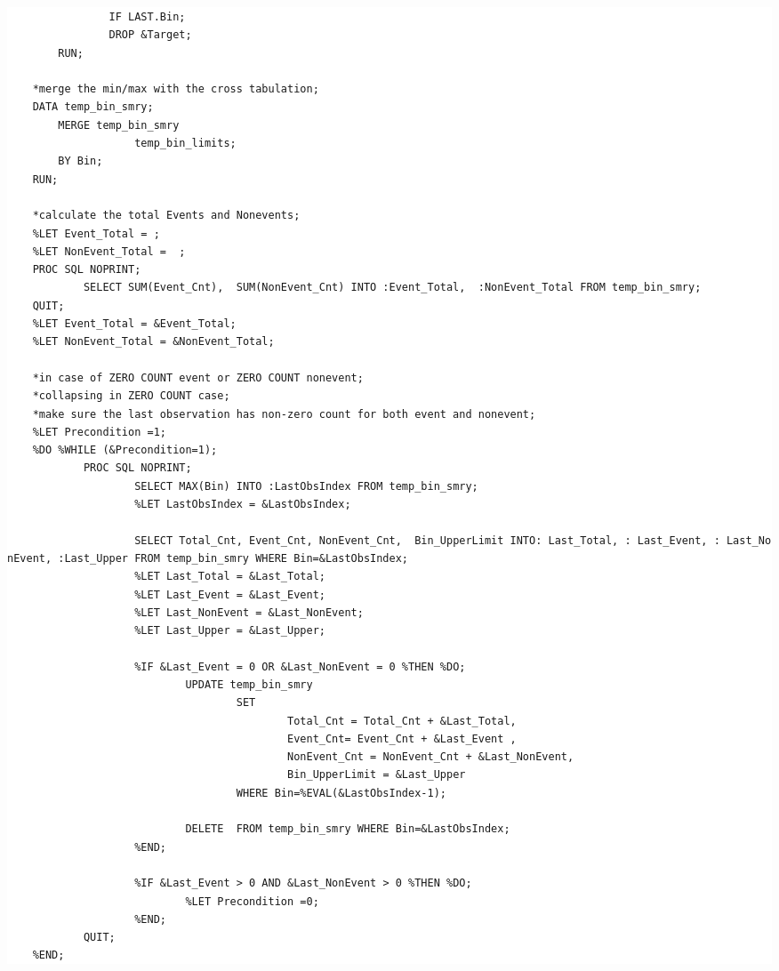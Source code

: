 					IF LAST.Bin;
					DROP &Target;
			RUN;			
			
		*merge the min/max with the cross tabulation;					
		DATA temp_bin_smry;
			MERGE temp_bin_smry
						temp_bin_limits;
			BY Bin;
		RUN;
		
		*calculate the total Events and Nonevents;
		%LET Event_Total = ;
		%LET NonEvent_Total =  ;
		PROC SQL NOPRINT;
				SELECT SUM(Event_Cnt),  SUM(NonEvent_Cnt) INTO :Event_Total,  :NonEvent_Total FROM temp_bin_smry;
		QUIT;
		%LET Event_Total = &Event_Total;
		%LET NonEvent_Total = &NonEvent_Total;		
		
		*in case of ZERO COUNT event or ZERO COUNT nonevent;
		*collapsing in ZERO COUNT case;
		*make sure the last observation has non-zero count for both event and nonevent;
		%LET Precondition =1;
		%DO %WHILE (&Precondition=1);
				PROC SQL NOPRINT;
						SELECT MAX(Bin) INTO :LastObsIndex FROM temp_bin_smry;																		
						%LET LastObsIndex = &LastObsIndex;
						
						SELECT Total_Cnt, Event_Cnt, NonEvent_Cnt,  Bin_UpperLimit INTO: Last_Total, : Last_Event, : Last_NonEvent, :Last_Upper FROM temp_bin_smry WHERE Bin=&LastObsIndex;
						%LET Last_Total = &Last_Total;
						%LET Last_Event = &Last_Event;
						%LET Last_NonEvent = &Last_NonEvent;
						%LET Last_Upper = &Last_Upper;
						
						%IF &Last_Event = 0 OR &Last_NonEvent = 0 %THEN %DO;
								UPDATE temp_bin_smry
										SET
												Total_Cnt = Total_Cnt + &Last_Total,
												Event_Cnt= Event_Cnt + &Last_Event ,
												NonEvent_Cnt = NonEvent_Cnt + &Last_NonEvent,
												Bin_UpperLimit = &Last_Upper
										WHERE Bin=%EVAL(&LastObsIndex-1);
								
								DELETE  FROM temp_bin_smry WHERE Bin=&LastObsIndex;
						%END;
						
						%IF &Last_Event > 0 AND &Last_NonEvent > 0 %THEN %DO;
								%LET Precondition =0;
						%END;
				QUIT;
		%END;	
							
		